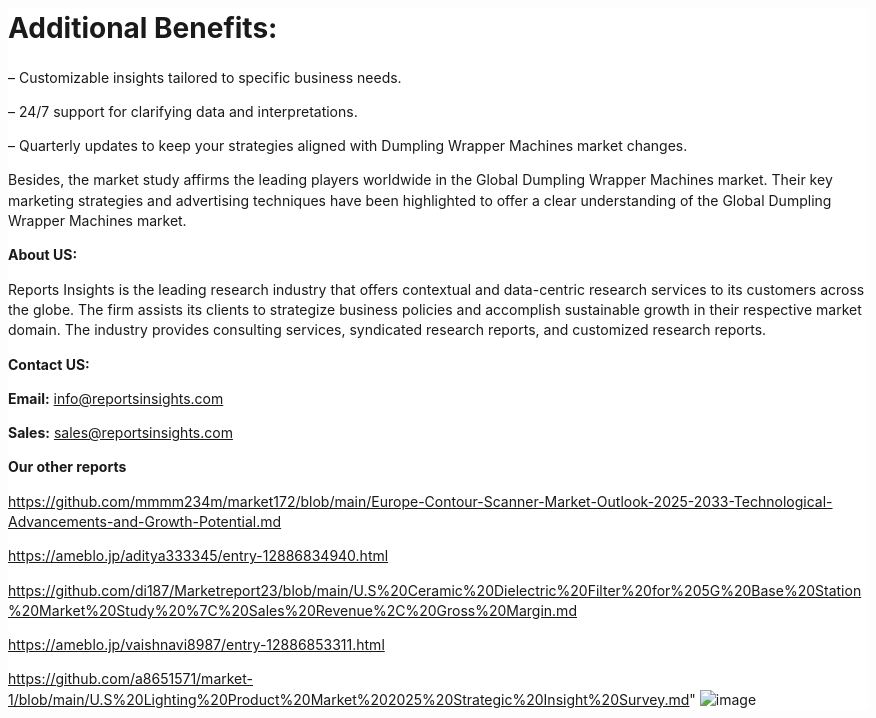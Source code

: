 # <strong>Additional Benefits:</strong>

– Customizable insights tailored to specific business needs.

– 24/7 support for clarifying data and interpretations.

– Quarterly updates to keep your strategies aligned with Dumpling Wrapper Machines market changes.

Besides, the market study affirms the leading players worldwide in the Global Dumpling Wrapper Machines market. Their key marketing strategies and advertising techniques have been highlighted to offer a clear understanding of the Global Dumpling Wrapper Machines market.

<strong><strong>About US</strong>:</strong>

Reports Insights is the leading research industry that offers contextual and data-centric research services to its customers across the globe. The firm assists its clients to strategize business policies and accomplish sustainable growth in their respective market domain. The industry provides consulting services, syndicated research reports, and customized research reports.

<strong>Contact US:</strong>

<p class=><b>Email:</b> <a href=mailto:info@reportsinsights.com>info@reportsinsights.com</a></p>
<p class=><b>Sales:</b> <a href=mailto:sales@reportsinsights.com>sales@reportsinsights.com</a></p>

<strong>Our other reports</strong>

<a href=https://github.com/mmmm234m/market172/blob/main/Europe-Contour-Scanner-Market-Outlook-2025-2033-Technological-Advancements-and-Growth-Potential.md>https://github.com/mmmm234m/market172/blob/main/Europe-Contour-Scanner-Market-Outlook-2025-2033-Technological-Advancements-and-Growth-Potential.md</a>

<a href=https://ameblo.jp/aditya333345/entry-12886834940.html>https://ameblo.jp/aditya333345/entry-12886834940.html</a>

<a href=https://github.com/di187/Marketreport23/blob/main/U.S%20Ceramic%20Dielectric%20Filter%20for%205G%20Base%20Station%20Market%20Study%20%7C%20Sales%20Revenue%2C%20Gross%20Margin.md>https://github.com/di187/Marketreport23/blob/main/U.S%20Ceramic%20Dielectric%20Filter%20for%205G%20Base%20Station%20Market%20Study%20%7C%20Sales%20Revenue%2C%20Gross%20Margin.md</a>

<a href=https://ameblo.jp/vaishnavi8987/entry-12886853311.html>https://ameblo.jp/vaishnavi8987/entry-12886853311.html</a>

<a href=https://github.com/a8651571/market-1/blob/main/U.S%20Lighting%20Product%20Market%202025%20Strategic%20Insight%20Survey.md>https://github.com/a8651571/market-1/blob/main/U.S%20Lighting%20Product%20Market%202025%20Strategic%20Insight%20Survey.md</a>"
![image](https://github.com/user-attachments/assets/b8c4890f-249b-41e0-98f2-5d238bf2c10f)
